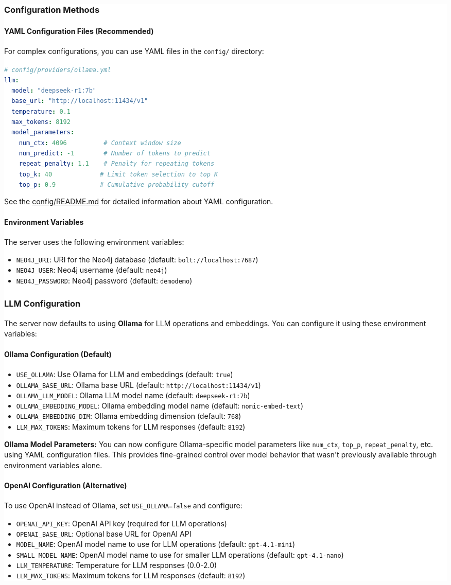 ### Configuration Methods

#### YAML Configuration Files (Recommended)

For complex configurations, you can use YAML files in the `config/` directory:

```yaml
# config/providers/ollama.yml
llm:
  model: "deepseek-r1:7b"
  base_url: "http://localhost:11434/v1"
  temperature: 0.1
  max_tokens: 8192
  model_parameters:
    num_ctx: 4096          # Context window size
    num_predict: -1        # Number of tokens to predict
    repeat_penalty: 1.1    # Penalty for repeating tokens
    top_k: 40             # Limit token selection to top K
    top_p: 0.9            # Cumulative probability cutoff
```

See the [config/README.md](config/README.md) for detailed information about YAML configuration.

#### Environment Variables

The server uses the following environment variables:

- `NEO4J_URI`: URI for the Neo4j database (default: `bolt://localhost:7687`)
- `NEO4J_USER`: Neo4j username (default: `neo4j`)
- `NEO4J_PASSWORD`: Neo4j password (default: `demodemo`)

### LLM Configuration

The server now defaults to using **Ollama** for LLM operations and embeddings. You can configure it using these environment variables:

#### Ollama Configuration (Default)
- `USE_OLLAMA`: Use Ollama for LLM and embeddings (default: `true`)
- `OLLAMA_BASE_URL`: Ollama base URL (default: `http://localhost:11434/v1`)
- `OLLAMA_LLM_MODEL`: Ollama LLM model name (default: `deepseek-r1:7b`)
- `OLLAMA_EMBEDDING_MODEL`: Ollama embedding model name (default: `nomic-embed-text`)
- `OLLAMA_EMBEDDING_DIM`: Ollama embedding dimension (default: `768`)
- `LLM_MAX_TOKENS`: Maximum tokens for LLM responses (default: `8192`)

**Ollama Model Parameters:** You can now configure Ollama-specific model parameters like `num_ctx`, `top_p`, `repeat_penalty`, etc. using YAML configuration files. This provides fine-grained control over model behavior that wasn't previously available through environment variables alone.

#### OpenAI Configuration (Alternative)
To use OpenAI instead of Ollama, set `USE_OLLAMA=false` and configure:
- `OPENAI_API_KEY`: OpenAI API key (required for LLM operations)
- `OPENAI_BASE_URL`: Optional base URL for OpenAI API
- `MODEL_NAME`: OpenAI model name to use for LLM operations (default: `gpt-4.1-mini`)
- `SMALL_MODEL_NAME`: OpenAI model name to use for smaller LLM operations (default: `gpt-4.1-nano`)
- `LLM_TEMPERATURE`: Temperature for LLM responses (0.0-2.0)
- `LLM_MAX_TOKENS`: Maximum tokens for LLM responses (default: `8192`)

